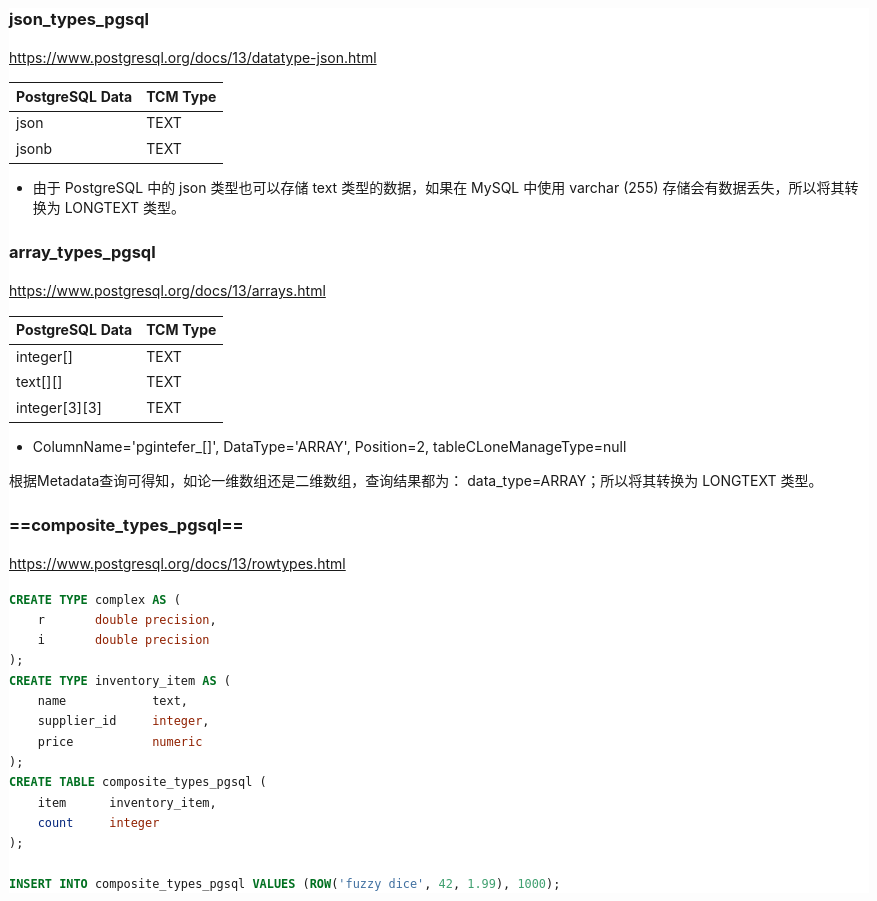 



### json_types_pgsql

https://www.postgresql.org/docs/13/datatype-json.html

| PostgreSQL Data | TCM Type |
| --------------- | -------- |
| json            | TEXT     |
| jsonb           | TEXT     |

-   由于 PostgreSQL 中的 json 类型也可以存储 text 类型的数据，如果在 MySQL 中使用 varchar (255) 存储会有数据丢失，所以将其转换为 LONGTEXT 类型。 







### array_types_pgsql

https://www.postgresql.org/docs/13/arrays.html

| PostgreSQL Data | TCM Type |
| --------------- | -------- |
| integer[]       | TEXT     |
| text\[][]       | TEXT     |
| integer\[3][3]  | TEXT     |

-   ColumnName='pgintefer_[]', DataType='ARRAY', Position=2, tableCLoneManageType=null


根据Metadata查询可得知，如论一维数组还是二维数组，查询结果都为： data_type=ARRAY；所以将其转换为 LONGTEXT 类型。









### ==composite_types_pgsql==

https://www.postgresql.org/docs/13/rowtypes.html

```sql
CREATE TYPE complex AS (
    r       double precision,
    i       double precision
);
CREATE TYPE inventory_item AS (
    name            text,
    supplier_id     integer,
    price           numeric
);
CREATE TABLE composite_types_pgsql (
    item      inventory_item,
    count     integer
);

INSERT INTO composite_types_pgsql VALUES (ROW('fuzzy dice', 42, 1.99), 1000);
```
